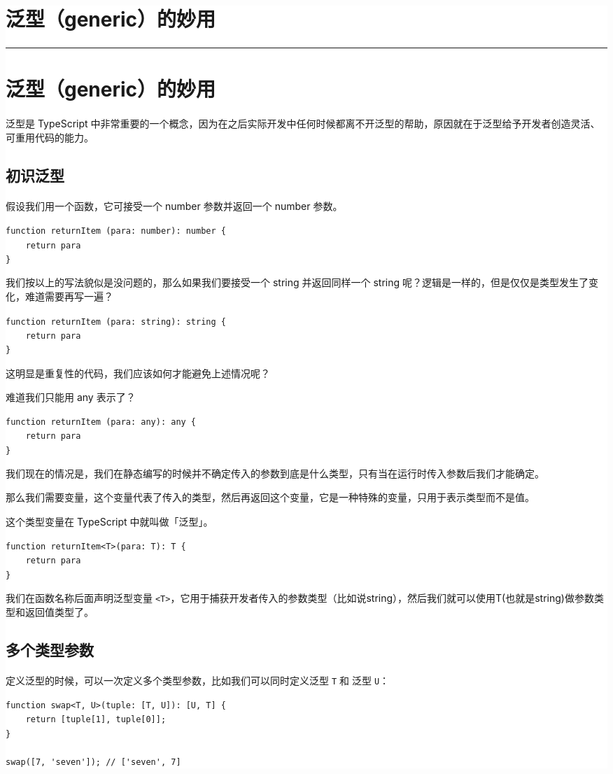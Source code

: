 
# 泛型（generic）的妙用
---

# 泛型（generic）的妙用

泛型是 TypeScript 中非常重要的一个概念，因为在之后实际开发中任何时候都离不开泛型的帮助，原因就在于泛型给予开发者创造灵活、可重用代码的能力。

## 初识泛型

假设我们用一个函数，它可接受一个 number 参数并返回一个 number 参数。

```
function returnItem (para: number): number {
    return para
}
```

我们按以上的写法貌似是没问题的，那么如果我们要接受一个 string 并返回同样一个 string 呢？逻辑是一样的，但是仅仅是类型发生了变化，难道需要再写一遍？

```
function returnItem (para: string): string {
    return para
}
```

这明显是重复性的代码，我们应该如何才能避免上述情况呢？

难道我们只能用 any 表示了？

```
function returnItem (para: any): any {
    return para
}
```

我们现在的情况是，我们在静态编写的时候并不确定传入的参数到底是什么类型，只有当在运行时传入参数后我们才能确定。

那么我们需要变量，这个变量代表了传入的类型，然后再返回这个变量，它是一种特殊的变量，只用于表示类型而不是值。

这个类型变量在 TypeScript 中就叫做「泛型」。

```
function returnItem<T>(para: T): T {
    return para
}
```

我们在函数名称后面声明泛型变量 `<T>`，它用于捕获开发者传入的参数类型（比如说string），然后我们就可以使用T\(也就是string\)做参数类型和返回值类型了。

## 多个类型参数

定义泛型的时候，可以一次定义多个类型参数，比如我们可以同时定义泛型 `T` 和 泛型 `U`：

```
function swap<T, U>(tuple: [T, U]): [U, T] {
    return [tuple[1], tuple[0]];
}

swap([7, 'seven']); // ['seven', 7]
```
